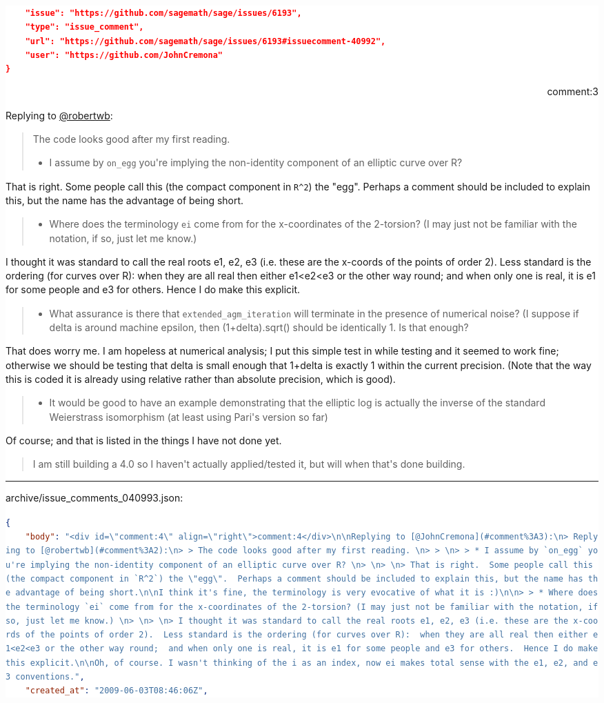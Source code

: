 ```json
    "issue": "https://github.com/sagemath/sage/issues/6193",
    "type": "issue_comment",
    "url": "https://github.com/sagemath/sage/issues/6193#issuecomment-40992",
    "user": "https://github.com/JohnCremona"
}
```

<div id="comment:3" align="right">comment:3</div>

Replying to [@robertwb](#comment%3A2):
> The code looks good after my first reading. 
> 
> * I assume by `on_egg` you're implying the non-identity component of an elliptic curve over R? 

That is right.  Some people call this (the compact component in `R^2`) the "egg".  Perhaps a comment should be included to explain this, but the name has the advantage of being short.

> 
> * Where does the terminology `ei` come from for the x-coordinates of the 2-torsion? (I may just not be familiar with the notation, if so, just let me know.) 
> 

I thought it was standard to call the real roots e1, e2, e3 (i.e. these are the x-coords of the points of order 2).  Less standard is the ordering (for curves over R):  when they are all real then either e1<e2<e3 or the other way round;  and when only one is real, it is e1 for some people and e3 for others.  Hence I do make this explicit.

> * What assurance is there that `extended_agm_iteration` will terminate in the presence of numerical noise? (I suppose if delta is around machine epsilon, then (1+delta).sqrt() should be identically 1. Is that enough? 
> 

That does worry me.  I am hopeless at numerical analysis;  I put this simple test in while testing and it seemed to work fine;  otherwise we should be testing that delta is small enough that 1+delta is exactly 1 within the current precision.  (Note that the way this is coded it is already using relative rather than absolute precision, which is good).

> * It would be good to have an example demonstrating that the elliptic log is actually the inverse of the standard Weierstrass isomorphism (at least using Pari's version so far)

Of course;  and that is listed in the things I have not done yet.

> 
> I am still building a 4.0 so I haven't actually applied/tested it, but will when that's done building. 
>
>



---

archive/issue_comments_040993.json:
```json
{
    "body": "<div id=\"comment:4\" align=\"right\">comment:4</div>\n\nReplying to [@JohnCremona](#comment%3A3):\n> Replying to [@robertwb](#comment%3A2):\n> > The code looks good after my first reading. \n> > \n> > * I assume by `on_egg` you're implying the non-identity component of an elliptic curve over R? \n> \n> \n> That is right.  Some people call this (the compact component in `R^2`) the \"egg\".  Perhaps a comment should be included to explain this, but the name has the advantage of being short.\n\nI think it's fine, the terminology is very evocative of what it is :)\n\n> > * Where does the terminology `ei` come from for the x-coordinates of the 2-torsion? (I may just not be familiar with the notation, if so, just let me know.) \n> \n> \n> I thought it was standard to call the real roots e1, e2, e3 (i.e. these are the x-coords of the points of order 2).  Less standard is the ordering (for curves over R):  when they are all real then either e1<e2<e3 or the other way round;  and when only one is real, it is e1 for some people and e3 for others.  Hence I do make this explicit.\n\nOh, of course. I wasn't thinking of the i as an index, now ei makes total sense with the e1, e2, and e3 conventions.",
    "created_at": "2009-06-03T08:46:06Z",
```